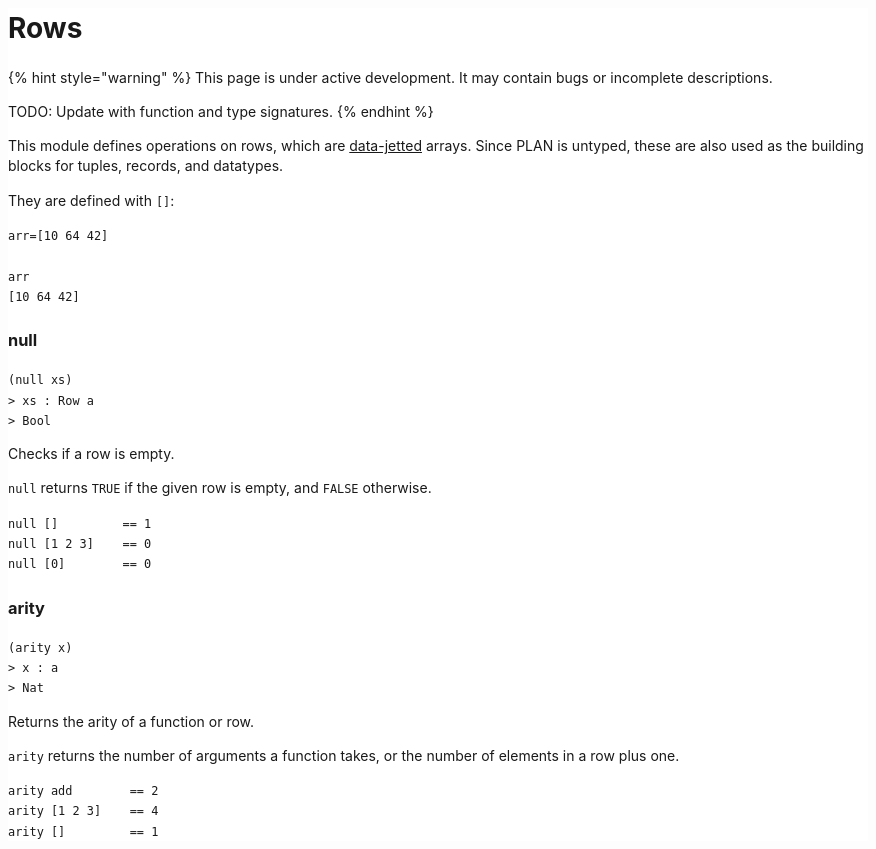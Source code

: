 # Rows

{% hint style="warning" %}
This page is under active development. It may contain bugs or incomplete descriptions.

TODO: Update with function and type signatures.
{% endhint %}

This module defines operations on rows, which are [data-jetted](../../deeper/jets.md) arrays. Since PLAN is untyped, these are also used as the building blocks for tuples, records, and datatypes.

They are defined with `[]`:

```sire
arr=[10 64 42]

arr
[10 64 42]
```


### null

```
(null xs)
> xs : Row a
> Bool
```

Checks if a row is empty.

`null` returns `TRUE` if the given row is empty, and `FALSE` otherwise.

```sire
null []         == 1
null [1 2 3]    == 0
null [0]        == 0
```

### arity

```
(arity x)
> x : a
> Nat
```

Returns the arity of a function or row.

`arity` returns the number of arguments a function takes, or the number of elements in a row plus one.

```sire
arity add        == 2
arity [1 2 3]    == 4
arity []         == 1
```
